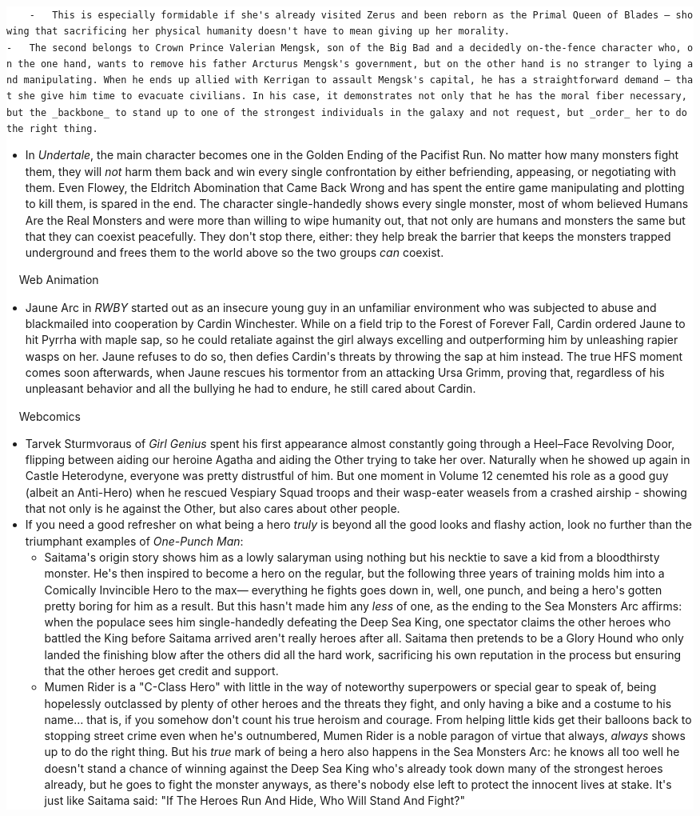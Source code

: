         -   This is especially formidable if she's already visited Zerus and been reborn as the Primal Queen of Blades — showing that sacrificing her physical humanity doesn't have to mean giving up her morality.
    -   The second belongs to Crown Prince Valerian Mengsk, son of the Big Bad and a decidedly on-the-fence character who, on the one hand, wants to remove his father Arcturus Mengsk's government, but on the other hand is no stranger to lying and manipulating. When he ends up allied with Kerrigan to assault Mengsk's capital, he has a straightforward demand — that she give him time to evacuate civilians. In his case, it demonstrates not only that he has the moral fiber necessary, but the _backbone_ to stand up to one of the strongest individuals in the galaxy and not request, but _order_ her to do the right thing.
-   In _Undertale_, the main character becomes one in the Golden Ending of the Pacifist Run. No matter how many monsters fight them, they will _not_ harm them back and win every single confrontation by either befriending, appeasing, or negotiating with them. Even Flowey, the Eldritch Abomination that Came Back Wrong and has spent the entire game manipulating and plotting to kill them, is spared in the end. The character single-handedly shows every single monster, most of whom believed Humans Are the Real Monsters and were more than willing to wipe humanity out, that not only are humans and monsters the same but that they can coexist peacefully. They don't stop there, either: they help break the barrier that keeps the monsters trapped underground and frees them to the world above so the two groups _can_ coexist.

    Web Animation 

-   Jaune Arc in _RWBY_ started out as an insecure young guy in an unfamiliar environment who was subjected to abuse and blackmailed into cooperation by Cardin Winchester. While on a field trip to the Forest of Forever Fall, Cardin ordered Jaune to hit Pyrrha with maple sap, so he could retaliate against the girl always excelling and outperforming him by unleashing rapier wasps on her. Jaune refuses to do so, then defies Cardin's threats by throwing the sap at him instead. The true HFS moment comes soon afterwards, when Jaune rescues his tormentor from an attacking Ursa Grimm, proving that, regardless of his unpleasant behavior and all the bullying he had to endure, he still cared about Cardin.

    Webcomics 

-   Tarvek Sturmvoraus of _Girl Genius_ spent his first appearance almost constantly going through a Heel–Face Revolving Door, flipping between aiding our heroine Agatha and aiding the Other trying to take her over. Naturally when he showed up again in Castle Heterodyne, everyone was pretty distrustful of him. But one moment in Volume 12 cenemted his role as a good guy (albeit an Anti-Hero) when he rescued Vespiary Squad troops and their wasp-eater weasels from a crashed airship - showing that not only is he against the Other, but also cares about other people.
-   If you need a good refresher on what being a hero _truly_ is beyond all the good looks and flashy action, look no further than the triumphant examples of _One-Punch Man_:
    -   Saitama's origin story shows him as a lowly salaryman using nothing but his necktie to save a kid from a bloodthirsty monster. He's then inspired to become a hero on the regular, but the following three years of training molds him into a Comically Invincible Hero to the max— everything he fights goes down in, well, one punch, and being a hero's gotten pretty boring for him as a result. But this hasn't made him any _less_ of one, as the ending to the Sea Monsters Arc affirms: when the populace sees him single-handedly defeating the Deep Sea King, one spectator claims the other heroes who battled the King before Saitama arrived aren't really heroes after all. Saitama then pretends to be a Glory Hound who only landed the finishing blow after the others did all the hard work, sacrificing his own reputation in the process but ensuring that the other heroes get credit and support.
    -   Mumen Rider is a "C-Class Hero" with little in the way of noteworthy superpowers or special gear to speak of, being hopelessly outclassed by plenty of other heroes and the threats they fight, and only having a bike and a costume to his name… that is, if you somehow don't count his true heroism and courage. From helping little kids get their balloons back to stopping street crime even when he's outnumbered, Mumen Rider is a noble paragon of virtue that always, _always_ shows up to do the right thing. But his _true_ mark of being a hero also happens in the Sea Monsters Arc: he knows all too well he doesn't stand a chance of winning against the Deep Sea King who's already took down many of the strongest heroes already, but he goes to fight the monster anyways, as there's nobody else left to protect the innocent lives at stake. It's just like Saitama said: "If The Heroes Run And Hide, Who Will Stand And Fight?"
